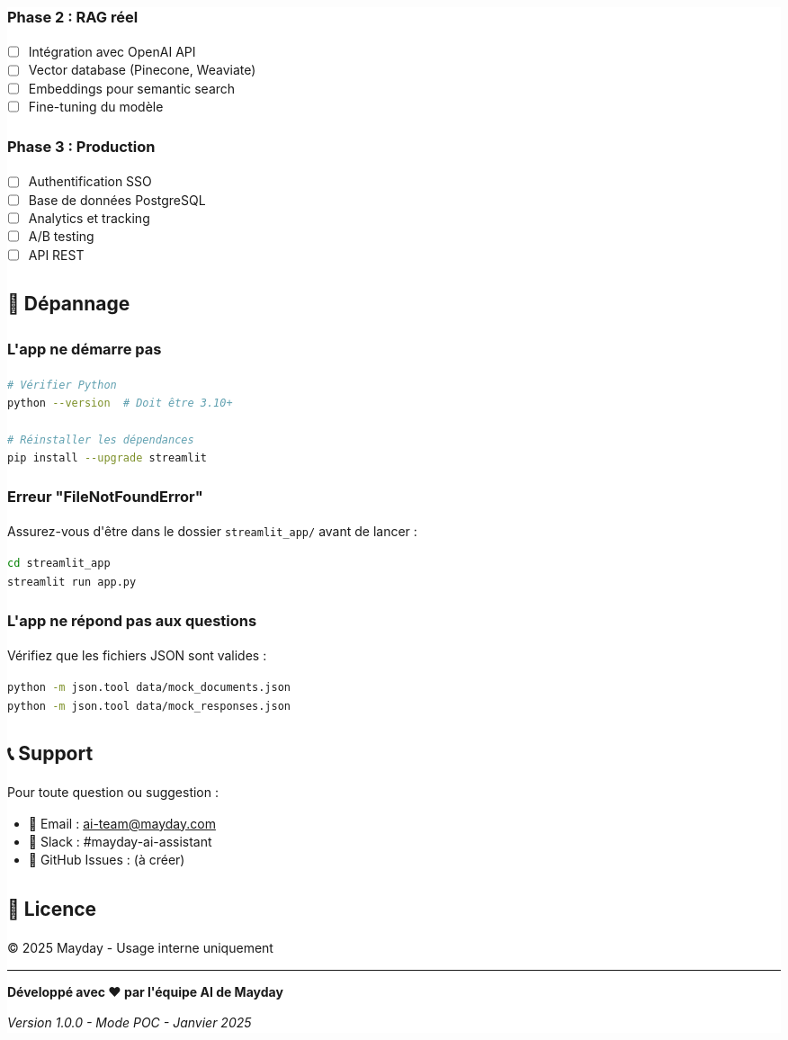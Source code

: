 ### Phase 2 : RAG réel
- [ ] Intégration avec OpenAI API
- [ ] Vector database (Pinecone, Weaviate)
- [ ] Embeddings pour semantic search
- [ ] Fine-tuning du modèle

### Phase 3 : Production
- [ ] Authentification SSO
- [ ] Base de données PostgreSQL
- [ ] Analytics et tracking
- [ ] A/B testing
- [ ] API REST

## 🐛 Dépannage

### L'app ne démarre pas
```bash
# Vérifier Python
python --version  # Doit être 3.10+

# Réinstaller les dépendances
pip install --upgrade streamlit
```

### Erreur "FileNotFoundError"
Assurez-vous d'être dans le dossier `streamlit_app/` avant de lancer :
```bash
cd streamlit_app
streamlit run app.py
```

### L'app ne répond pas aux questions
Vérifiez que les fichiers JSON sont valides :
```bash
python -m json.tool data/mock_documents.json
python -m json.tool data/mock_responses.json
```

## 📞 Support

Pour toute question ou suggestion :
- 📧 Email : ai-team@mayday.com
- 💬 Slack : #mayday-ai-assistant
- 📝 GitHub Issues : (à créer)

## 📄 Licence

© 2025 Mayday - Usage interne uniquement

---

**Développé avec ❤️ par l'équipe AI de Mayday**

*Version 1.0.0 - Mode POC - Janvier 2025*
